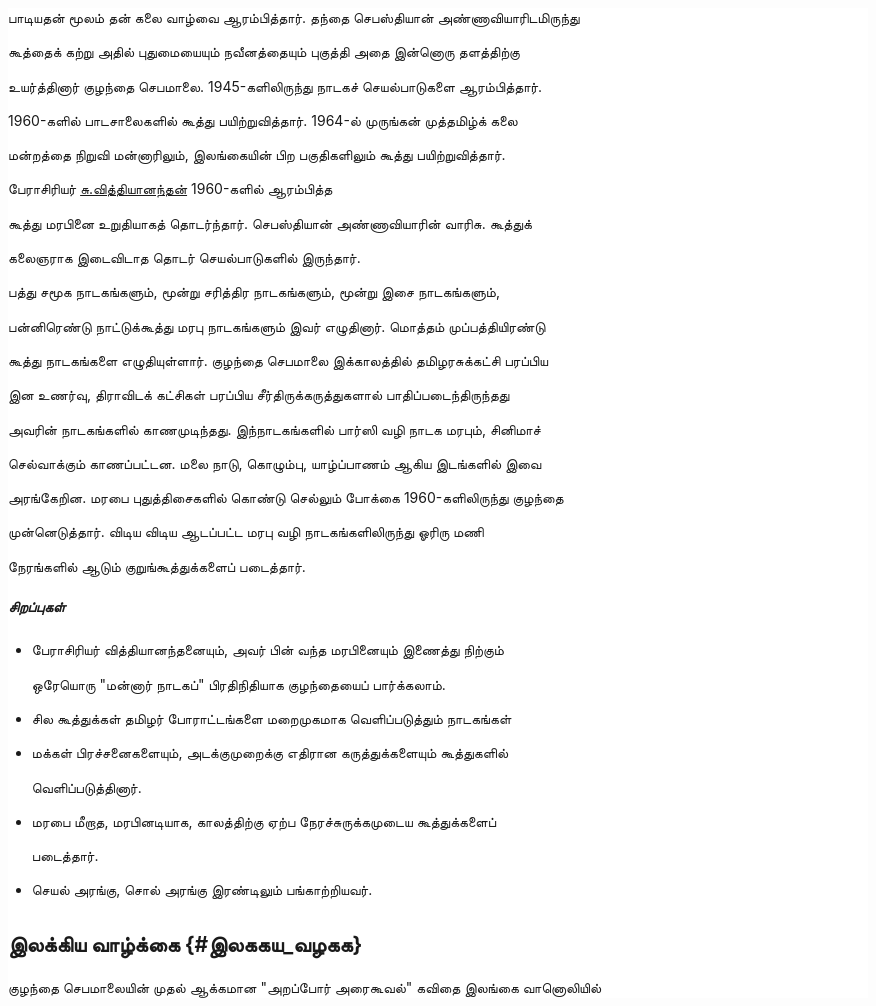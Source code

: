 பாடியதன் மூலம் தன் கலை வாழ்வை ஆரம்பித்தார். தந்தை செபஸ்தியான் அண்ணாவியாரிடமிருந்து

கூத்தைக் கற்று அதில் புதுமையையும் நவீனத்தையும் புகுத்தி அதை இன்னொரு தளத்திற்கு

உயர்த்தினார் குழந்தை செபமாலை. 1945-களிலிருந்து நாடகச் செயல்பாடுகளை ஆரம்பித்தார்.

1960-களில் பாடசாலைகளில் கூத்து பயிற்றுவித்தார். 1964-ல் முருங்கன் முத்தமிழ்க் கலை

மன்றத்தை நிறுவி மன்னாரிலும், இலங்கையின் பிற பகுதிகளிலும் கூத்து பயிற்றுவித்தார்.



பேராசிரியர் [சு.வித்தியானந்தன்](சு.வித்தியானந்தன் "wikilink") 1960-களில் ஆரம்பித்த

கூத்து மரபினை உறுதியாகத் தொடர்ந்தார். செபஸ்தியான் அண்ணாவியாரின் வாரிசு. கூத்துக்

கலைஞராக இடைவிடாத தொடர் செயல்பாடுகளில் இருந்தார்.



பத்து சமூக நாடகங்களும், மூன்று சரித்திர நாடகங்களும், மூன்று இசை நாடகங்களும்,

பன்னிரெண்டு நாட்டுக்கூத்து மரபு நாடகங்களும் இவர் எழுதினார். மொத்தம் முப்பத்தியிரண்டு

கூத்து நாடகங்களை எழுதியுள்ளார். குழந்தை செபமாலை இக்காலத்தில் தமிழரசுக்கட்சி பரப்பிய

இன உணர்வு, திராவிடக் கட்சிகள் பரப்பிய சீர்திருக்கருத்துகளால் பாதிப்படைந்திருந்தது

அவரின் நாடகங்களில் காணமுடிந்தது. இந்நாடகங்களில் பார்ஸி வழி நாடக மரபும், சினிமாச்

செல்வாக்கும் காணப்பட்டன. மலை நாடு, கொழும்பு, யாழ்ப்பாணம் ஆகிய இடங்களில் இவை

அரங்கேறின. மரபை புதுத்திசைகளில் கொண்டு செல்லும் போக்கை 1960-களிலிருந்து குழந்தை

முன்னெடுத்தார். விடிய விடிய ஆடப்பட்ட மரபு வழி நாடகங்களிலிருந்து ஓரிரு மணி

நேரங்களில் ஆடும் குறுங்கூத்துக்களைப் படைத்தார்.



##### சிறப்புகள்



-   பேராசிரியர் வித்தியானந்தனையும், அவர் பின் வந்த மரபினையும் இணைத்து நிற்கும்

    ஒரேயொரு \"மன்னார் நாடகப்\" பிரதிநிதியாக குழந்தையைப் பார்க்கலாம்.

-   சில கூத்துக்கள் தமிழர் போராட்டங்களை மறைமுகமாக வெளிப்படுத்தும் நாடகங்கள்

-   மக்கள் பிரச்சனைகளையும், அடக்குமுறைக்கு எதிரான கருத்துக்களையும் கூத்துகளில்

    வெளிப்படுத்தினார்.

-   மரபை மீறாத, மரபினடியாக, காலத்திற்கு ஏற்ப நேரச்சுருக்கமுடைய கூத்துக்களைப்

    படைத்தார்.

-   செயல் அரங்கு, சொல் அரங்கு இரண்டிலும் பங்காற்றியவர்.



## இலக்கிய வாழ்க்கை {#இலககய_வழகக}



குழந்தை செபமாலையின் முதல் ஆக்கமான \"அறப்போர் அரைகூவல்\" கவிதை இலங்கை வானொலியில்
